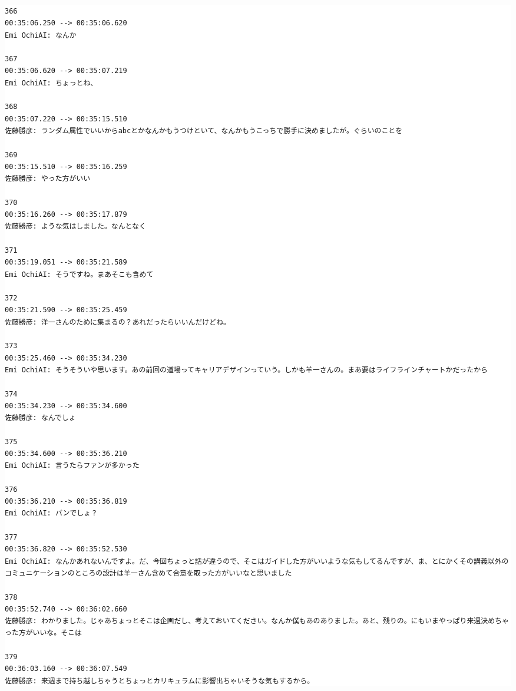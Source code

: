     366
    00:35:06.250 --> 00:35:06.620
    Emi OchiAI: なんか
    
    367
    00:35:06.620 --> 00:35:07.219
    Emi OchiAI: ちょっとね、
    
    368
    00:35:07.220 --> 00:35:15.510
    佐藤勝彦: ランダム属性でいいからabcとかなんかもうつけといて、なんかもうこっちで勝手に決めましたが。ぐらいのことを
    
    369
    00:35:15.510 --> 00:35:16.259
    佐藤勝彦: やった方がいい
    
    370
    00:35:16.260 --> 00:35:17.879
    佐藤勝彦: ような気はしました。なんとなく
    
    371
    00:35:19.051 --> 00:35:21.589
    Emi OchiAI: そうですね。まあそこも含めて
    
    372
    00:35:21.590 --> 00:35:25.459
    佐藤勝彦: 洋一さんのために集まるの？あれだったらいいんだけどね。
    
    373
    00:35:25.460 --> 00:35:34.230
    Emi OchiAI: そうそういや思います。あの前回の道場ってキャリアデザインっていう。しかも羊一さんの。まあ要はライフラインチャートかだったから
    
    374
    00:35:34.230 --> 00:35:34.600
    佐藤勝彦: なんでしょ
    
    375
    00:35:34.600 --> 00:35:36.210
    Emi OchiAI: 言うたらファンが多かった
    
    376
    00:35:36.210 --> 00:35:36.819
    Emi OchiAI: パンでしょ？
    
    377
    00:35:36.820 --> 00:35:52.530
    Emi OchiAI: なんかあれないんですよ。だ、今回ちょっと話が違うので、そこはガイドした方がいいような気もしてるんですが、ま、とにかくその講義以外のコミュニケーションのところの設計は羊一さん含めて合意を取った方がいいなと思いました
    
    378
    00:35:52.740 --> 00:36:02.660
    佐藤勝彦: わかりました。じゃあちょっとそこは企画だし、考えておいてください。なんか僕もあのありました。あと、残りの。にもいまやっぱり来週決めちゃった方がいいな。そこは
    
    379
    00:36:03.160 --> 00:36:07.549
    佐藤勝彦: 来週まで持ち越しちゃうとちょっとカリキュラムに影響出ちゃいそうな気もするから。
    